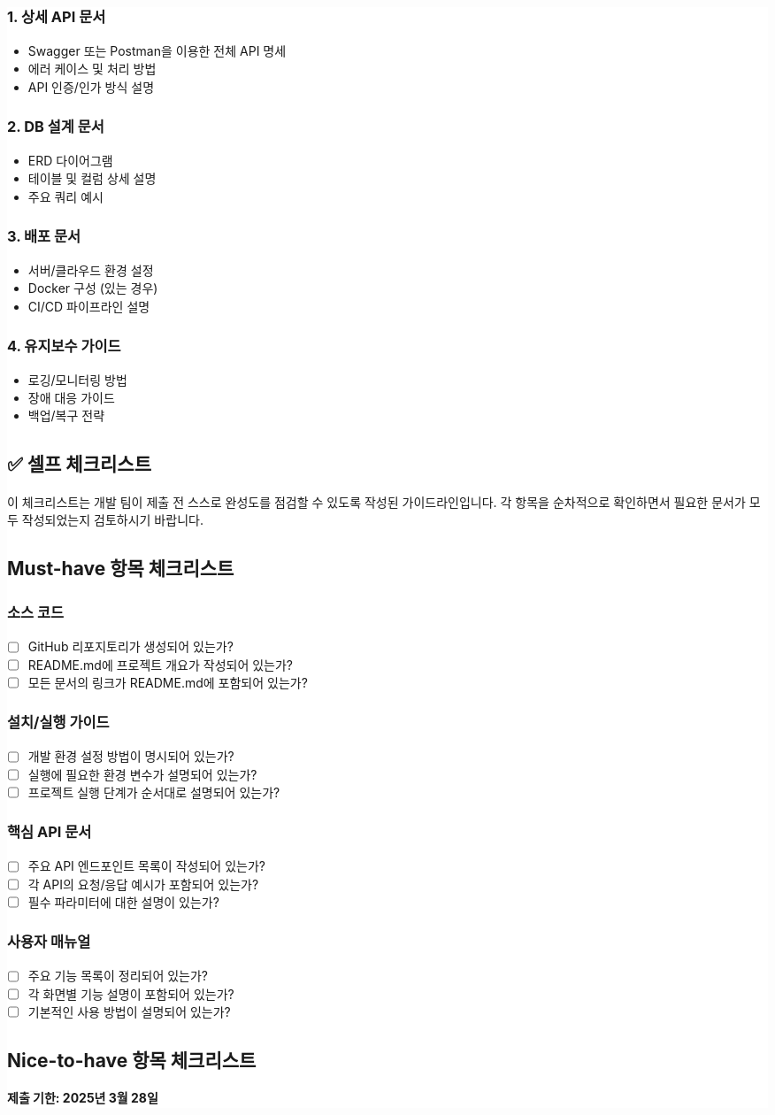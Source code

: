 ### 1. 상세 API 문서
- Swagger 또는 Postman을 이용한 전체 API 명세
- 에러 케이스 및 처리 방법
- API 인증/인가 방식 설명

### 2. DB 설계 문서
- ERD 다이어그램
- 테이블 및 컬럼 상세 설명
- 주요 쿼리 예시

### 3. 배포 문서
- 서버/클라우드 환경 설정
- Docker 구성 (있는 경우)
- CI/CD 파이프라인 설명

### 4. 유지보수 가이드
- 로깅/모니터링 방법
- 장애 대응 가이드
- 백업/복구 전략

## ✅ 셀프 체크리스트 
이 체크리스트는 개발 팀이 제출 전 스스로 완성도를 점검할 수 있도록 작성된 가이드라인입니다. 각 항목을 순차적으로 확인하면서 필요한 문서가 모두 작성되었는지 검토하시기 바랍니다.

## Must-have 항목 체크리스트
### 소스 코드
- [ ] GitHub 리포지토리가 생성되어 있는가?
- [ ] README.md에 프로젝트 개요가 작성되어 있는가?
- [ ] 모든 문서의 링크가 README.md에 포함되어 있는가?

### 설치/실행 가이드
- [ ] 개발 환경 설정 방법이 명시되어 있는가?
- [ ] 실행에 필요한 환경 변수가 설명되어 있는가?
- [ ] 프로젝트 실행 단계가 순서대로 설명되어 있는가?

### 핵심 API 문서
- [ ] 주요 API 엔드포인트 목록이 작성되어 있는가?
- [ ] 각 API의 요청/응답 예시가 포함되어 있는가?
- [ ] 필수 파라미터에 대한 설명이 있는가?

### 사용자 매뉴얼
- [ ] 주요 기능 목록이 정리되어 있는가?
- [ ] 각 화면별 기능 설명이 포함되어 있는가?
- [ ] 기본적인 사용 방법이 설명되어 있는가?

## Nice-to-have 항목 체크리스트
**제출 기한: 2025년 3월 28일**
